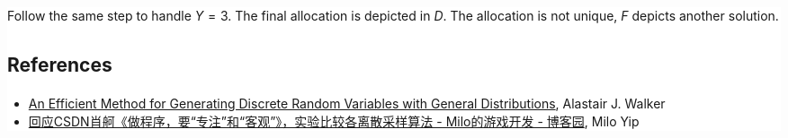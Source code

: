 Follow the same step to handle $Y=3$. The final allocation is depicted in $D$. The allocation is not unique, $F$ depicts another solution.

References
----------

- [An Efficient Method for Generating Discrete Random Variables with General Distributions](http://portal.acm.org/citation.cfm?id=355749),
  Alastair J. Walker
- [回应CSDN肖舸《做程序，要“专注”和“客观”》，实验比较各离散采样算法 - Milo的游戏开发 - 博客园](http://www.cnblogs.com/miloyip/archive/2010/05/27/reply_discrete.html),
  Milo Yip

[^1]: If all $j$ except $i$ that $p_j \leq 1/n$, Sum up both end of the
      inequalities for all $j$ and $p_i < 1/n$, we can get
      $\sum_{i \in S}{p_i} < \|S\| / n$ which is conflict with the invariant.

[^2]: The right side has decreased $1/n$ because $\|S\|$ has decreased 1. The
      left side has decreased $p_i + (n/1 - p_i) = 1/n$, because $i$ is removed from the
      set and $(n/1 - p_i)$ is subtracted from $p_j$. Thus both side decrease the same
      amount, the equality still holds.

[^3]: Because no $p_i < 1/n$, then $p_i \geq 1/n$. To satisfy the invariant, no $p_i$
      can be larger then $1/n$. Thus for all $i$ in $S$, $p_i = 1/n$.
